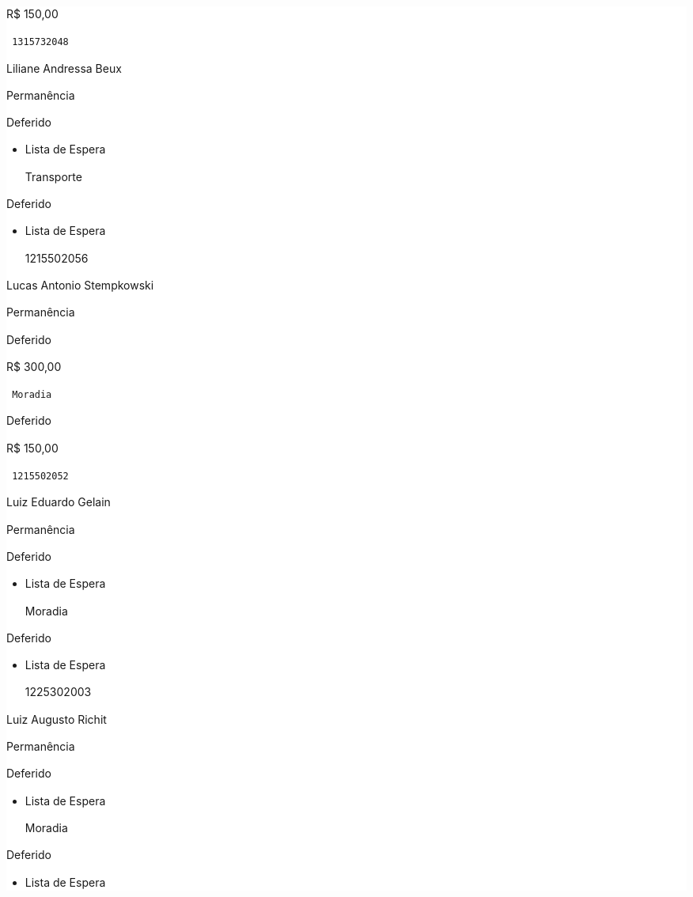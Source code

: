    R$ 150,00

     1315732048

   Liliane Andressa Beux

   Permanência

   Deferido

   * Lista de Espera

     Transporte

   Deferido

   * Lista de Espera

     1215502056

   Lucas Antonio Stempkowski

   Permanência

   Deferido

   R$ 300,00

     Moradia

   Deferido

   R$ 150,00

     1215502052

   Luiz Eduardo Gelain

   Permanência

   Deferido

   * Lista de Espera

     Moradia

   Deferido

   * Lista de Espera

     1225302003

   Luiz Augusto Richit

   Permanência

   Deferido

   * Lista de Espera

     Moradia

   Deferido

   * Lista de Espera
